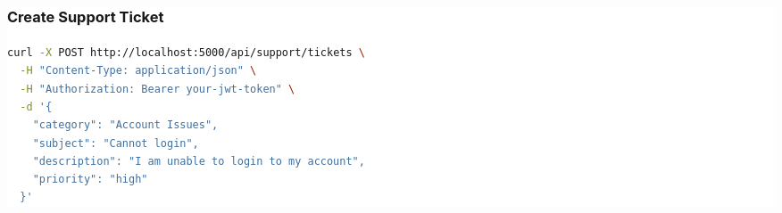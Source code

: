 ### Create Support Ticket
```bash
curl -X POST http://localhost:5000/api/support/tickets \
  -H "Content-Type: application/json" \
  -H "Authorization: Bearer your-jwt-token" \
  -d '{
    "category": "Account Issues",
    "subject": "Cannot login",
    "description": "I am unable to login to my account",
    "priority": "high"
  }'
``` 